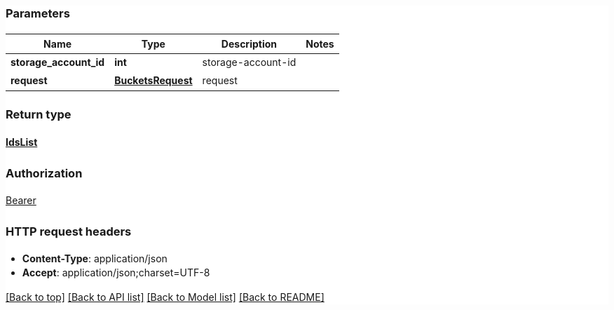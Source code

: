 ### Parameters

Name | Type | Description  | Notes
------------- | ------------- | ------------- | -------------
 **storage_account_id** | **int**| storage-account-id | 
 **request** | [**BucketsRequest**](BucketsRequest.md)| request | 

### Return type

[**IdsList**](IdsList.md)

### Authorization

[Bearer](../README.md#Bearer)

### HTTP request headers

 - **Content-Type**: application/json
 - **Accept**: application/json;charset=UTF-8

[[Back to top]](#) [[Back to API list]](../README.md#documentation-for-api-endpoints) [[Back to Model list]](../README.md#documentation-for-models) [[Back to README]](../README.md)

